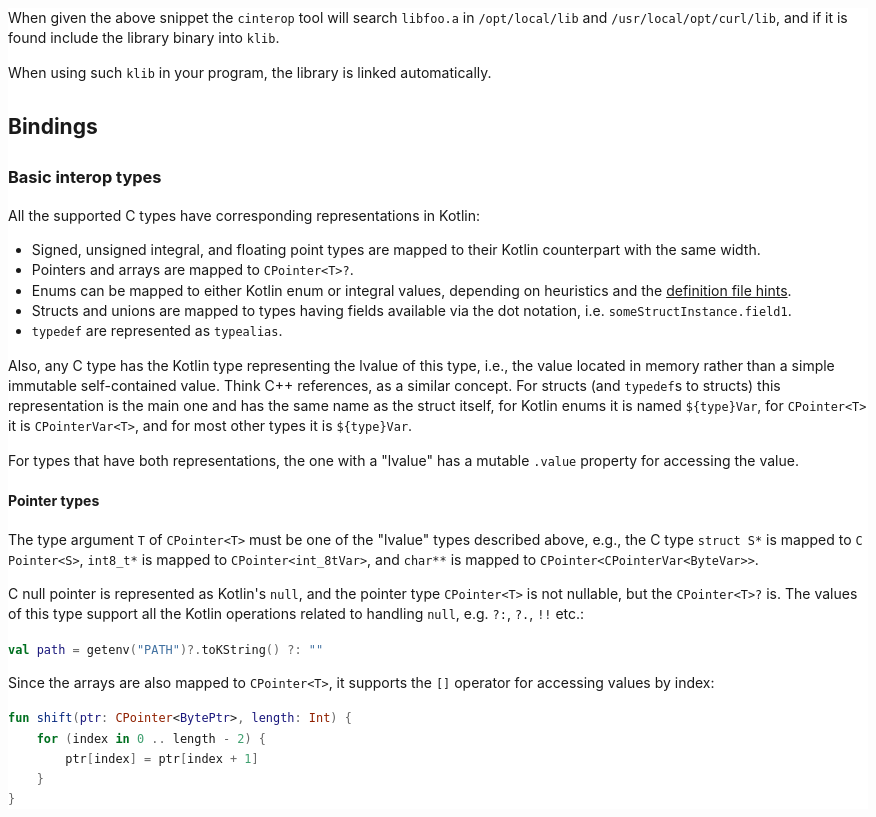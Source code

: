 When given the above snippet the `cinterop` tool will search `libfoo.a` in 
`/opt/local/lib` and `/usr/local/opt/curl/lib`, and if it is found include the 
library binary into `klib`. 

When using such `klib` in your program, the library is linked automatically.

## Bindings

### Basic interop types

All the supported C types have corresponding representations in Kotlin:

*   Signed, unsigned integral, and floating point types are mapped to their
    Kotlin counterpart with the same width.
*   Pointers and arrays are mapped to `CPointer<T>?`.
*   Enums can be mapped to either Kotlin enum or integral values, depending on
    heuristics and the [definition file hints](#definition-file-hints).
*   Structs and unions are mapped to types having fields available via the dot notation,
    i.e. `someStructInstance.field1`.
*   `typedef` are represented as `typealias`.

Also, any C type has the Kotlin type representing the lvalue of this type,
i.e., the value located in memory rather than a simple immutable self-contained
value. Think C++ references, as a similar concept.
For structs (and `typedef`s to structs) this representation is the main one
and has the same name as the struct itself, for Kotlin enums it is named
`${type}Var`, for `CPointer<T>` it is `CPointerVar<T>`, and for most other
types it is `${type}Var`.

For types that have both representations, the one with a "lvalue" has a mutable
`.value` property for accessing the value.

#### Pointer types

The type argument `T` of `CPointer<T>` must be one of the "lvalue" types
described above, e.g., the C type `struct S*` is mapped to `CPointer<S>`,
`int8_t*` is mapped to `CPointer<int_8tVar>`, and `char**` is mapped to
`CPointer<CPointerVar<ByteVar>>`.

C null pointer is represented as Kotlin's `null`, and the pointer type
`CPointer<T>` is not nullable, but the `CPointer<T>?` is. The values of this
type support all the Kotlin operations related to handling `null`, e.g. `?:`, `?.`,
`!!` etc.:

```kotlin
val path = getenv("PATH")?.toKString() ?: ""
```

Since the arrays are also mapped to `CPointer<T>`, it supports the `[]` operator
for accessing values by index:

```kotlin
fun shift(ptr: CPointer<BytePtr>, length: Int) {
    for (index in 0 .. length - 2) {
        ptr[index] = ptr[index + 1]
    }
}
```


[//]: # (title: Interoperability with C)